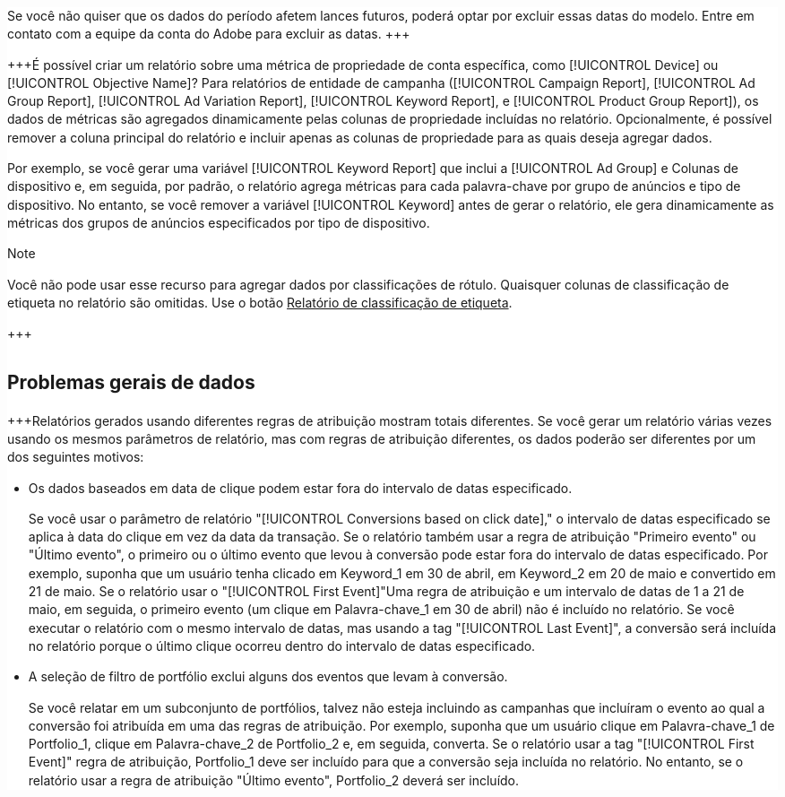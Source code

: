Se você não quiser que os dados do período afetem lances futuros, poderá optar por excluir essas datas do modelo. Entre em contato com a equipe da conta do Adobe para excluir as datas.
+++

+++É possível criar um relatório sobre uma métrica de propriedade de conta específica, como [!UICONTROL Device] ou [!UICONTROL Objective Name]?
Para relatórios de entidade de campanha ([!UICONTROL Campaign Report], [!UICONTROL Ad Group Report], [!UICONTROL Ad Variation Report], [!UICONTROL Keyword Report], e [!UICONTROL Product Group Report]), os dados de métricas são agregados dinamicamente pelas colunas de propriedade incluídas no relatório. Opcionalmente, é possível remover a coluna principal do relatório e incluir apenas as colunas de propriedade para as quais deseja agregar dados.

Por exemplo, se você gerar uma variável [!UICONTROL Keyword Report] que inclui a [!UICONTROL Ad Group] e  Colunas de dispositivo e, em seguida, por padrão, o relatório agrega métricas para cada palavra-chave por grupo de anúncios e tipo de dispositivo. No entanto, se você remover a variável [!UICONTROL Keyword] antes de gerar o relatório, ele gera dinamicamente as métricas dos grupos de anúncios especificados por tipo de dispositivo.

>[!NOTE]
>
>Você não pode usar esse recurso para agregar dados por classificações de rótulo. Quaisquer colunas de classificação de etiqueta no relatório são omitidas. Use o botão [Relatório de classificação de etiqueta](/help/search-social-commerce/reports/management/basic-advanced/label-classification-report.md).

+++

## Problemas gerais de dados

+++Relatórios gerados usando diferentes regras de atribuição mostram totais diferentes.
Se você gerar um relatório várias vezes usando os mesmos parâmetros de relatório, mas com regras de atribuição diferentes, os dados poderão ser diferentes por um dos seguintes motivos:

* Os dados baseados em data de clique podem estar fora do intervalo de datas especificado.

  Se você usar o parâmetro de relatório &quot;[!UICONTROL Conversions based on click date],&quot; o intervalo de datas especificado se aplica à data do clique em vez da data da transação. Se o relatório também usar a regra de atribuição &quot;Primeiro evento&quot; ou &quot;Último evento&quot;, o primeiro ou o último evento que levou à conversão pode estar fora do intervalo de datas especificado. Por exemplo, suponha que um usuário tenha clicado em Keyword_1 em 30 de abril, em Keyword_2 em 20 de maio e convertido em 21 de maio. Se o relatório usar o &quot;[!UICONTROL First Event]&quot;Uma regra de atribuição e um intervalo de datas de 1 a 21 de maio, em seguida, o primeiro evento (um clique em Palavra-chave_1 em 30 de abril) não é incluído no relatório. Se você executar o relatório com o mesmo intervalo de datas, mas usando a tag &quot;[!UICONTROL Last Event]&quot;, a conversão será incluída no relatório porque o último clique ocorreu dentro do intervalo de datas especificado.

* A seleção de filtro de portfólio exclui alguns dos eventos que levam à conversão.

  Se você relatar em um subconjunto de portfólios, talvez não esteja incluindo as campanhas que incluíram o evento ao qual a conversão foi atribuída em uma das regras de atribuição. Por exemplo, suponha que um usuário clique em Palavra-chave_1 de Portfolio_1, clique em Palavra-chave_2 de Portfolio_2 e, em seguida, converta. Se o relatório usar a tag &quot;[!UICONTROL First Event]&quot; regra de atribuição, Portfolio_1 deve ser incluído para que a conversão seja incluída no relatório. No entanto, se o relatório usar a regra de atribuição &quot;Último evento&quot;, Portfolio_2 deverá ser incluído.
